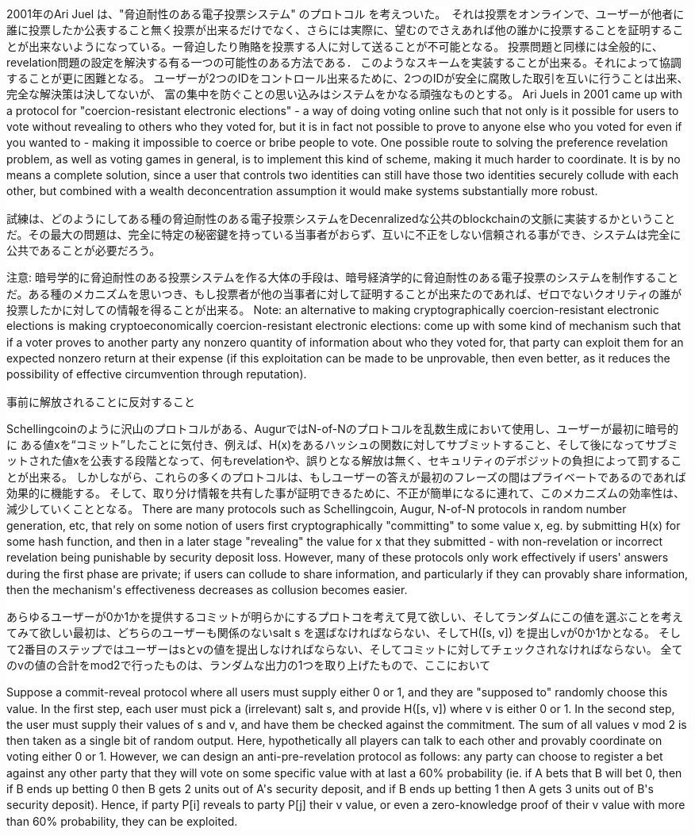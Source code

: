 2001年のAri Juel は、"脅迫耐性のある電子投票システム" のプロトコル を考えついた。　それは投票をオンラインで、ユーザーが他者に誰に投票したか公表すること無く投票が出来るだけでなく、さらには実際に、望むのでさえあれば他の誰かに投票することを証明することが出来ないようになっている。ー脅迫したり賄賂を投票する人に対して送ることが不可能となる。
投票問題と同様には全般的に、revelation問題の設定を解決する有る一つの可能性のある方法である．
このようなスキームを実装することが出来る。それによって協調することが更に困難となる。
ユーザーが2つのIDをコントロール出来るために、2つのIDが安全に腐敗した取引を互いに行うことは出来、完全な解決策は決してないが、
富の集中を防ぐことの思い込みはシステムをかなる頑強なものとする。
Ari Juels in 2001 came up with a protocol for "coercion-resistant electronic elections" - a way of doing voting online such that not only is it possible for users to vote without revealing to others who they voted for, but it is in fact not possible to prove to anyone else who you voted for even if you wanted to - making it impossible to coerce or bribe people to vote. One possible route to solving the preference revelation problem, as well as voting games in general, is to implement this kind of scheme, making it much harder to coordinate. It is by no means a complete solution, since a user that controls two identities can still have those two identities securely collude with each other, but combined with a wealth deconcentration assumption it would make systems substantially more robust.

試練は、どのようにしてある種の脅迫耐性のある電子投票システムをDecenralizedな公共のblockchainの文脈に実装するかということだ。その最大の問題は、完全に特定の秘密鍵を持っている当事者がおらず、互いに不正をしない信頼される事ができ、システムは完全に公共であることが必要だろう。

注意: 暗号学的に脅迫耐性のある投票システムを作る大体の手段は、暗号経済学的に脅迫耐性のある電子投票のシステムを制作することだ。ある種のメカニズムを思いつき、もし投票者が他の当事者に対して証明することが出来たのであれば、ゼロでないクオリティの誰が投票したかに対しての情報を得ることが出来る。
Note: an alternative to making cryptographically coercion-resistant electronic elections is making cryptoeconomically coercion-resistant electronic elections: come up with some kind of mechanism such that if a voter proves to another party any nonzero quantity of information about who they voted for, that party can exploit them for an expected nonzero return at their expense (if this exploitation can be made to be unprovable, then even better, as it reduces the possibility of effective circumvention through reputation).

事前に解放されることに反対すること

Schellingcoinのように沢山のプロトコルがある、AugurではN-of-Nのプロトコルを乱数生成において使用し、ユーザーが最初に暗号的に
ある値xを“コミット”したことに気付き、例えば、H(x)をあるハッシュの関数に対してサブミットすること、そして後になってサブミットされた値xを公表する段階となって、何もrevelationや、誤りとなる解放は無く、セキュリティのデポジットの負担によって罰することが出来る。
しかしながら、これらの多くのプロトコルは、もしユーザーの答えが最初のフレーズの間はプライベートであるのであれば効果的に機能する。
そして、取り分け情報を共有した事が証明できるために、不正が簡単になるに連れて、このメカニズムの効率性は、減少していくこととなる。
There are many protocols such as Schellingcoin, Augur, N-of-N protocols in random number generation, etc, that rely on some notion of users first cryptographically "committing" to some value x, eg. by submitting H(x) for some hash function, and then in a later stage "revealing" the value for x that they submitted - with non-revelation or incorrect revelation being punishable by security deposit loss. However, many of these protocols only work effectively if users' answers during the first phase are private; if users can collude to share information, and particularly if they can provably share information, then the mechanism's effectiveness decreases as collusion becomes easier.

あらゆるユーザーが0か1かを提供するコミットが明らかにするプロトコを考えて見て欲しい、そしてランダムにこの値を選ぶことを考えてみて欲しい最初は、どちらのユーザーも関係のないsalt s を選ばなければならない、そしてH([s, v]) を提出しvが0か1かとなる。
そして2番目のステップではユーザーはsとvの値を提出しなければならない、そしてコミットに対してチェックされなければならない。
全てのvの値の合計をmod2で行ったものは、ランダムな出力の1つを取り上げたもので、ここにおいて


Suppose a commit-reveal protocol where all users must supply either 0 or 1, and they are "supposed to" randomly choose this value. In the first step, each user must pick a (irrelevant) salt s, and provide H([s, v]) where v is either 0 or 1. In the second step, the user must supply their values of s and v, and have them be checked against the commitment. The sum of all values v mod 2 is then taken as a single bit of random output. Here, hypothetically all players can talk to each other and provably coordinate on voting either 0 or 1. However, we can design an anti-pre-revelation protocol as follows: any party can choose to register a bet against any other party that they will vote on some specific value with at last a 60% probability (ie. if A bets that B will bet 0, then if B ends up betting 0 then B gets 2 units out of A's security deposit, and if B ends up betting 1 then A gets 3 units out of B's security deposit). Hence, if party P[i] reveals to party P[j] their v value, or even a zero-knowledge proof of their v value with more than 60% probability, they can be exploited.
